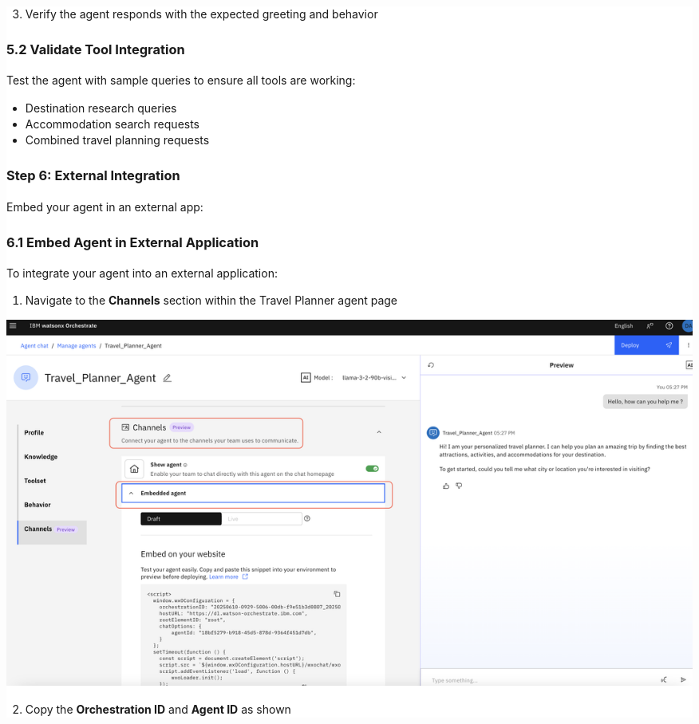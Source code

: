 3. Verify the agent responds with the expected greeting and behavior

### 5.2 Validate Tool Integration

Test the agent with sample queries to ensure all tools are working:
- Destination research queries
- Accommodation search requests
- Combined travel planning requests

### Step 6: External Integration
Embed your agent in an external app:
### 6.1 Embed Agent in External Application

To integrate your agent into an external application:

1. Navigate to the **Channels** section within the Travel Planner agent page

![Travel Planner Embedded](./assets/Travel_planner_embeded.png)

2. Copy the **Orchestration ID** and **Agent ID** as shown
